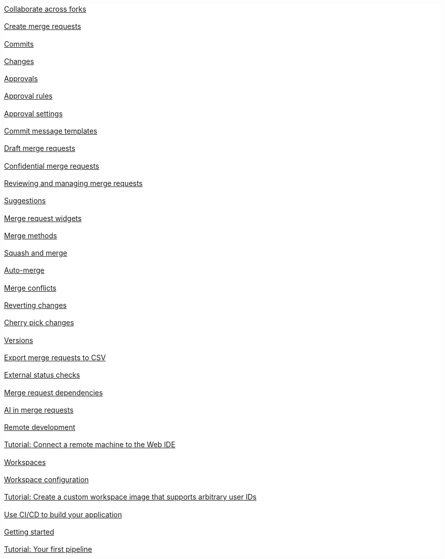 [Collaborate across forks](/ee/user/project/merge_requests/allow_collaboration.html)

[Create merge requests](/ee/user/project/merge_requests/creating_merge_requests.html)

[Commits](/ee/user/project/merge_requests/commits.html)

[Changes](/ee/user/project/merge_requests/changes.html)

[Approvals](/ee/user/project/merge_requests/approvals/)

[Approval rules](/ee/user/project/merge_requests/approvals/rules.html)

[Approval settings](/ee/user/project/merge_requests/approvals/settings.html)

[Commit message templates](/ee/user/project/merge_requests/commit_templates.html)

[Draft merge requests](/ee/user/project/merge_requests/drafts.html)

[Confidential merge requests](/ee/user/project/merge_requests/confidential.html)

[Reviewing and managing merge requests](/ee/user/project/merge_requests/reviews/)

[Suggestions](/ee/user/project/merge_requests/reviews/suggestions.html)

[Merge request widgets](/ee/user/project/merge_requests/widgets.html)

[Merge methods](/ee/user/project/merge_requests/methods/)

[Squash and merge](/ee/user/project/merge_requests/squash_and_merge.html)

[Auto-merge](/ee/user/project/merge_requests/merge_when_pipeline_succeeds.html)

[Merge conflicts](/ee/user/project/merge_requests/conflicts.html)

[Reverting changes](/ee/user/project/merge_requests/revert_changes.html)

[Cherry pick changes](/ee/user/project/merge_requests/cherry_pick_changes.html)

[Versions](/ee/user/project/merge_requests/versions.html)

[Export merge requests to CSV](/ee/user/project/merge_requests/csv_export.html)

[External status checks](/ee/user/project/merge_requests/status_checks.html)

[Merge request dependencies](/ee/user/project/merge_requests/dependencies.html)

[AI in merge requests](/ee/user/project/merge_requests/ai_in_merge_requests.html)

[Remote development](/ee/user/project/remote_development/)

[Tutorial: Connect a remote machine to the Web IDE](/ee/user/project/remote_development/connect_machine.html)

[Workspaces](/ee/user/workspace/)

[Workspace configuration](/ee/user/workspace/configuration.html)

[Tutorial: Create a custom workspace image that supports arbitrary user IDs](/ee/user/workspace/create_image.html)

[Use CI/CD to build your application](/ee/topics/build_your_application.html)

[Getting started](/ee/ci/)

[Tutorial: Your first pipeline](/ee/ci/quick_start/)
